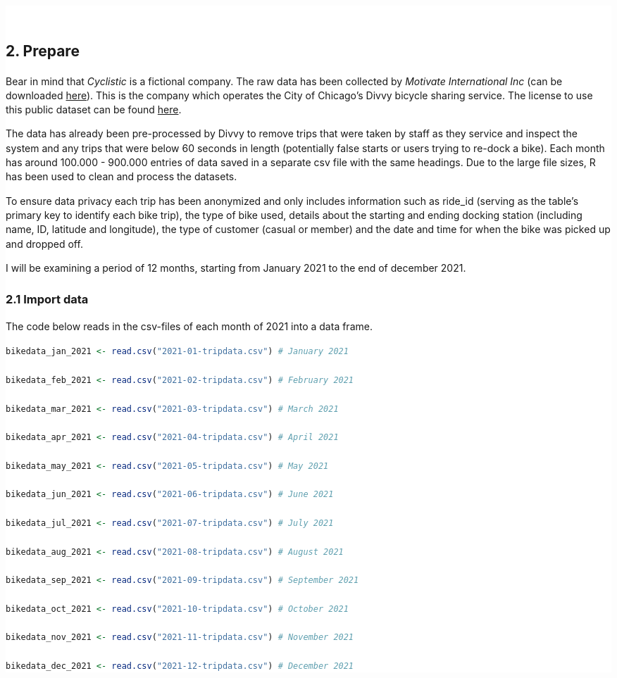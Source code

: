 <br>

## 2. Prepare

Bear in mind that *Cyclistic* is a fictional company. The raw data has
been collected by *Motivate International Inc* (can be downloaded [here](https://divvy-tripdata.s3.amazonaws.com/index.html)). This is the
company which operates the City of Chicago’s Divvy bicycle sharing
service. The license to use this public dataset can be found
[here](https://ride.divvybikes.com/data-license-agreement).

The data has already been pre-processed by Divvy to remove trips that
were taken by staff as they service and inspect the system and any trips
that were below 60 seconds in length (potentially false starts or users
trying to re-dock a bike). Each month has around 100.000 - 900.000
entries of data saved in a separate csv file with the same headings. Due
to the large file sizes, R has been used to clean and process the
datasets.

To ensure data privacy each trip has been anonymized and only includes
information such as ride_id (serving as the table’s primary key to
identify each bike trip), the type of bike used, details about the
starting and ending docking station (including name, ID, latitude and
longitude), the type of customer (casual or member) and the date and
time for when the bike was picked up and dropped off.

I will be examining a period of 12 months, starting from January 2021 to
the end of december 2021.

### 2.1 Import data

The code below reads in the csv-files of each month of 2021 into a data
frame.

``` r
bikedata_jan_2021 <- read.csv("2021-01-tripdata.csv") # January 2021

bikedata_feb_2021 <- read.csv("2021-02-tripdata.csv") # February 2021 

bikedata_mar_2021 <- read.csv("2021-03-tripdata.csv") # March 2021

bikedata_apr_2021 <- read.csv("2021-04-tripdata.csv") # April 2021

bikedata_may_2021 <- read.csv("2021-05-tripdata.csv") # May 2021

bikedata_jun_2021 <- read.csv("2021-06-tripdata.csv") # June 2021

bikedata_jul_2021 <- read.csv("2021-07-tripdata.csv") # July 2021

bikedata_aug_2021 <- read.csv("2021-08-tripdata.csv") # August 2021

bikedata_sep_2021 <- read.csv("2021-09-tripdata.csv") # September 2021

bikedata_oct_2021 <- read.csv("2021-10-tripdata.csv") # October 2021

bikedata_nov_2021 <- read.csv("2021-11-tripdata.csv") # November 2021

bikedata_dec_2021 <- read.csv("2021-12-tripdata.csv") # December 2021
```
